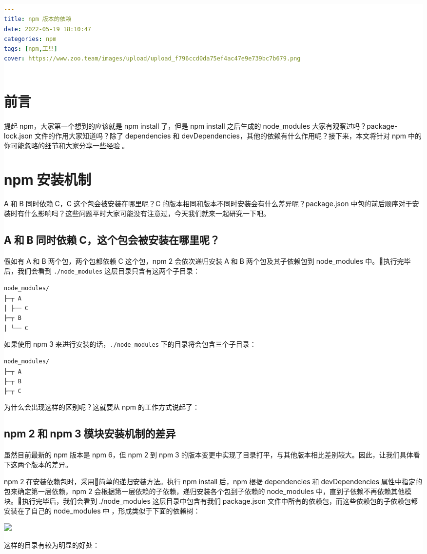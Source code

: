 ```yaml
---
title: npm 版本的依赖
date: 2022-05-19 18:10:47
categories: npm
tags: [npm,工具]
cover: https://www.zoo.team/images/upload/upload_f796ccd0da75ef4ac47e9e739bc7b679.png
---
```

# 前言

提起 npm，大家第一个想到的应该就是 npm install 了，但是 npm install 之后生成的 node_modules 大家有观察过吗？package-lock.json 文件的作用大家知道吗？除了 dependencies 和 devDependencies，其他的依赖有什么作用呢？接下来，本文将针对 npm 中的你可能忽略的细节和大家分享一些经验 。

# npm 安装机制

A 和 B 同时依赖 C，C 这个包会被安装在哪里呢？C 的版本相同和版本不同时安装会有什么差异呢？package.json 中包的前后顺序对于安装时有什么影响吗？这些问题平时大家可能没有注意过，今天我们就来一起研究一下吧。

## A 和 B 同时依赖 C，这个包会被安装在哪里呢？

假如有 A 和 B 两个包，两个包都依赖 C 这个包，npm 2 会依次递归安装 A 和 B 两个包及其子依赖包到 node_modules 中。执行完毕后，我们会看到 `./node_modules` 这层目录只含有这两个子目录：
```
node_modules/ 
├─┬ A 
│ ├── C 
├─┬ B 
│ └── C 
```
如果使用 npm 3 来进行安装的话，`./node_modules` 下的目录将会包含三个子目录：

```
node_modules/ 
├─┬ A 
├─┬ B 
├─┬ C 
```
为什么会出现这样的区别呢？这就要从 npm 的工作方式说起了：

## npm 2 和 npm 3 模块安装机制的差异

虽然目前最新的 npm 版本是 npm 6，但 npm 2 到 npm 3 的版本变更中实现了目录打平，与其他版本相比差别较大。因此，让我们具体看下这两个版本的差异。

npm 2 在安装依赖包时，采用简单的递归安装方法。执行 npm install 后，npm 根据 dependencies 和 devDependencies 属性中指定的包来确定第一层依赖，npm 2 会根据第一层依赖的子依赖，递归安装各个包到子依赖的 node_modules 中，直到子依赖不再依赖其他模块。执行完毕后，我们会看到 ./node_modules 这层目录中包含有我们 package.json 文件中所有的依赖包，而这些依赖包的子依赖包都安装在了自己的 node_modules 中 ，形成类似于下面的依赖树：

![](http://t-blog-images.aijs.top/img/20220519181427.webp)

这样的目录有较为明显的好处：
